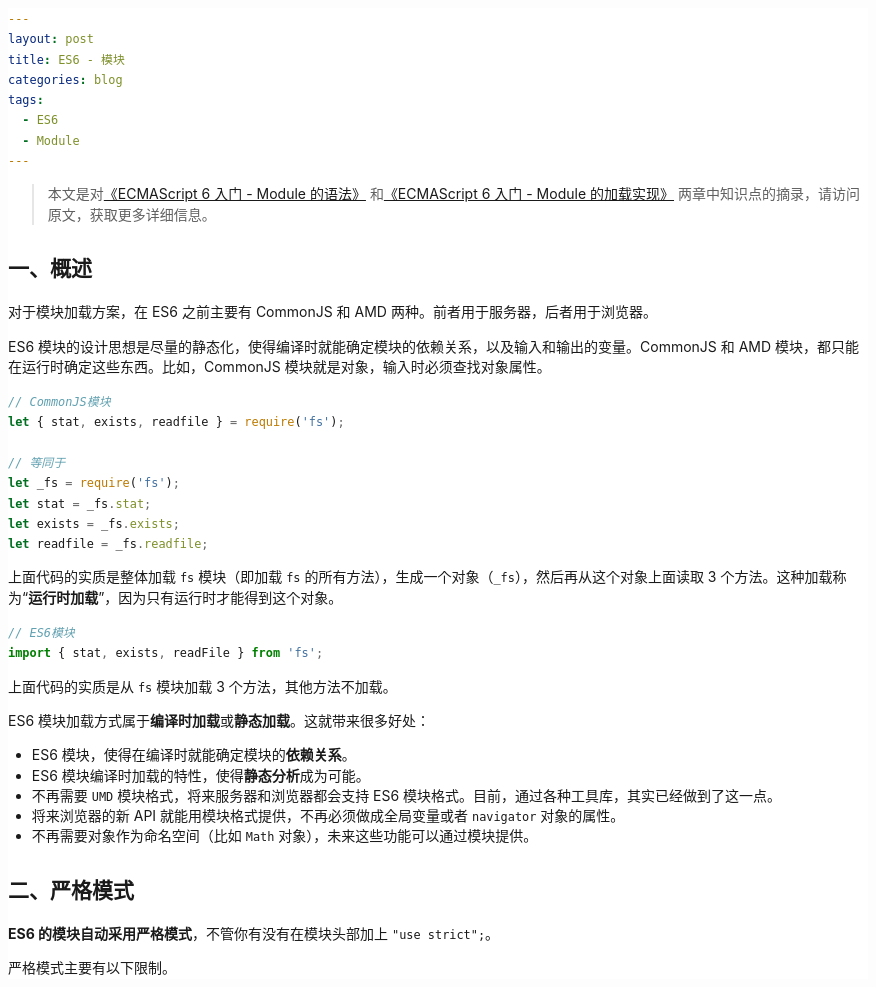 ```yaml
---
layout: post
title: ES6 - 模块
categories: blog
tags:
  - ES6
  - Module
---
```


> 本文是对[《ECMAScript 6 入门 - Module 的语法》](https://es6.ruanyifeng.com/#docs/module) 和[《ECMAScript 6 入门 - Module 的加载实现》](https://es6.ruanyifeng.com/#docs/module-loader) 两章中知识点的摘录，请访问原文，获取更多详细信息。

## 一、概述

对于模块加载方案，在 ES6 之前主要有 CommonJS 和 AMD 两种。前者用于服务器，后者用于浏览器。

ES6 模块的设计思想是尽量的静态化，使得编译时就能确定模块的依赖关系，以及输入和输出的变量。CommonJS 和 AMD 模块，都只能在运行时确定这些东西。比如，CommonJS 模块就是对象，输入时必须查找对象属性。

```javascript
// CommonJS模块
let { stat, exists, readfile } = require('fs');

// 等同于
let _fs = require('fs');
let stat = _fs.stat;
let exists = _fs.exists;
let readfile = _fs.readfile;
```

上面代码的实质是整体加载 `fs` 模块（即加载 `fs` 的所有方法），生成一个对象（`_fs`），然后再从这个对象上面读取 3 个方法。这种加载称为“**运行时加载**”，因为只有运行时才能得到这个对象。

```javascript
// ES6模块
import { stat, exists, readFile } from 'fs';
```

上面代码的实质是从 `fs` 模块加载 3 个方法，其他方法不加载。

ES6 模块加载方式属于**编译时加载**或**静态加载**。这就带来很多好处：

- ES6 模块，使得在编译时就能确定模块的**依赖关系**。
- ES6 模块编译时加载的特性，使得**静态分析**成为可能。
- 不再需要 `UMD` 模块格式，将来服务器和浏览器都会支持 ES6 模块格式。目前，通过各种工具库，其实已经做到了这一点。
- 将来浏览器的新 API 就能用模块格式提供，不再必须做成全局变量或者 `navigator` 对象的属性。
- 不再需要对象作为命名空间（比如 `Math` 对象），未来这些功能可以通过模块提供。

## 二、严格模式

**ES6 的模块自动采用严格模式**，不管你有没有在模块头部加上 `"use strict";`。

严格模式主要有以下限制。
